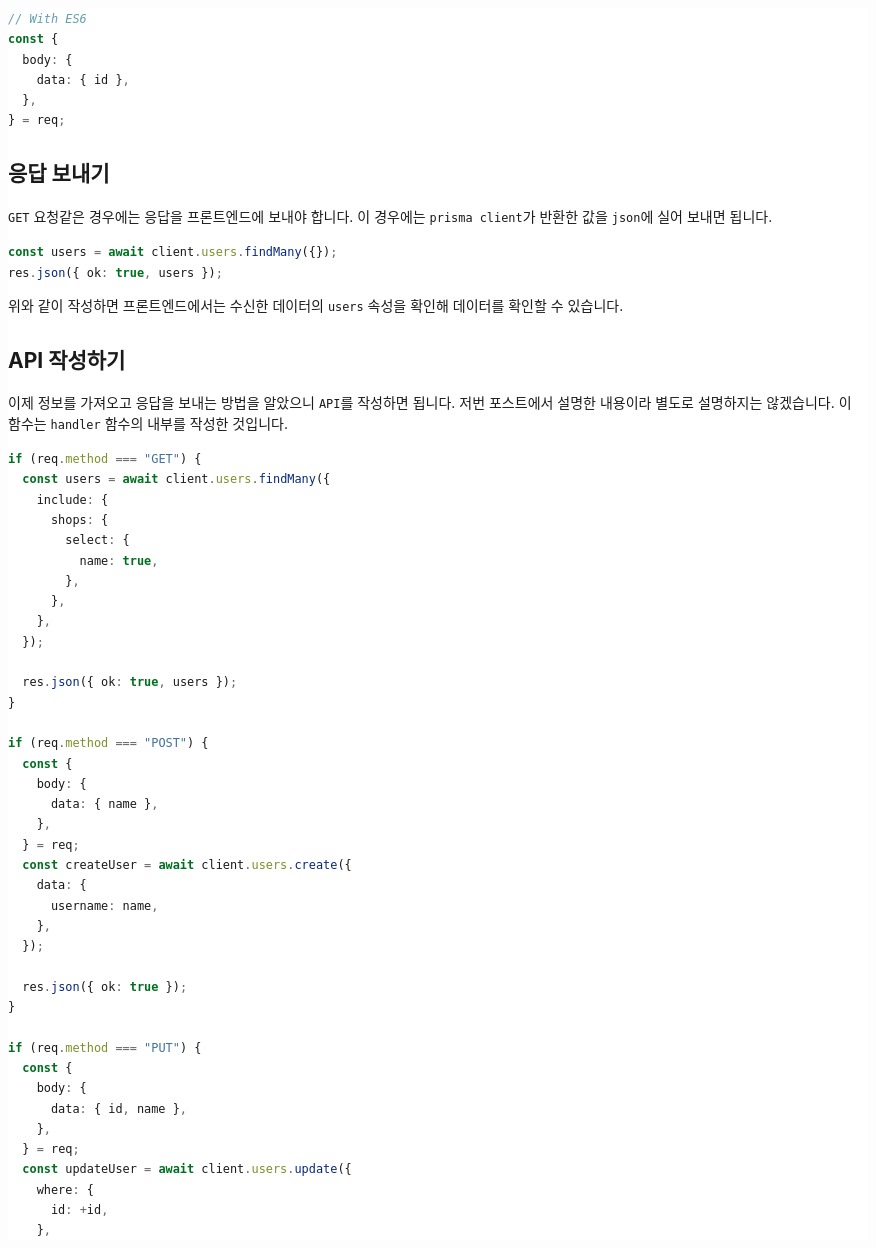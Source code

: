 ```ts
// With ES6
const {
  body: {
    data: { id },
  },
} = req;
```

## 응답 보내기

`GET` 요청같은 경우에는 응답을 프론트엔드에 보내야 합니다. 이 경우에는 `prisma client`가 반환한 값을 `json`에 실어 보내면 됩니다.

```ts
const users = await client.users.findMany({});
res.json({ ok: true, users });
```

위와 같이 작성하면 프론트엔드에서는 수신한 데이터의 `users` 속성을 확인해 데이터를 확인할 수 있습니다.

## API 작성하기

이제 정보를 가져오고 응답을 보내는 방법을 알았으니 `API`를 작성하면 됩니다. 저번 포스트에서 설명한 내용이라 별도로 설명하지는 않겠습니다. 이 함수는 `handler` 함수의 내부를 작성한 것입니다.

```ts
if (req.method === "GET") {
  const users = await client.users.findMany({
    include: {
      shops: {
        select: {
          name: true,
        },
      },
    },
  });

  res.json({ ok: true, users });
}

if (req.method === "POST") {
  const {
    body: {
      data: { name },
    },
  } = req;
  const createUser = await client.users.create({
    data: {
      username: name,
    },
  });

  res.json({ ok: true });
}

if (req.method === "PUT") {
  const {
    body: {
      data: { id, name },
    },
  } = req;
  const updateUser = await client.users.update({
    where: {
      id: +id,
    },
```